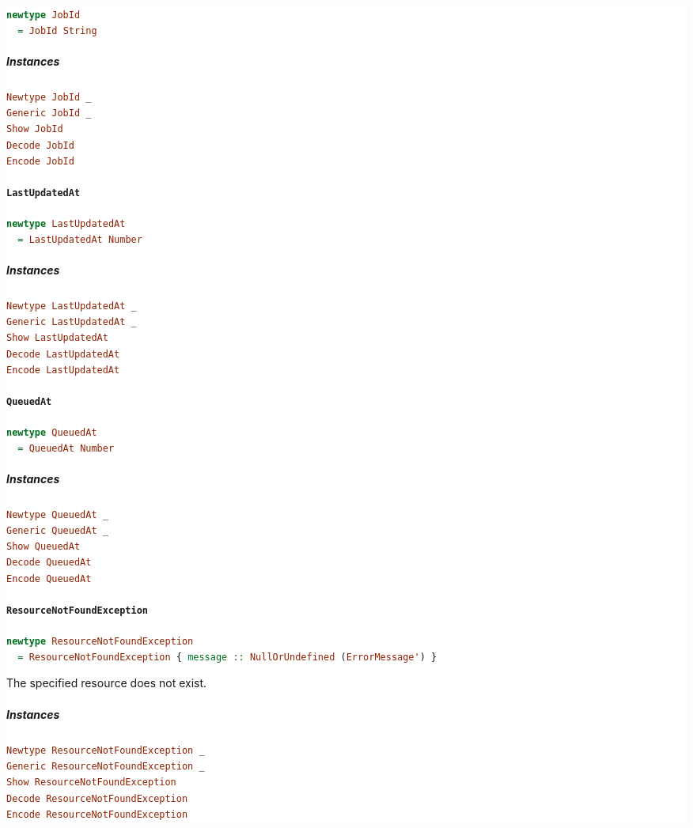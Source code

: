 ``` purescript
newtype JobId
  = JobId String
```

##### Instances
``` purescript
Newtype JobId _
Generic JobId _
Show JobId
Decode JobId
Encode JobId
```

#### `LastUpdatedAt`

``` purescript
newtype LastUpdatedAt
  = LastUpdatedAt Number
```

##### Instances
``` purescript
Newtype LastUpdatedAt _
Generic LastUpdatedAt _
Show LastUpdatedAt
Decode LastUpdatedAt
Encode LastUpdatedAt
```

#### `QueuedAt`

``` purescript
newtype QueuedAt
  = QueuedAt Number
```

##### Instances
``` purescript
Newtype QueuedAt _
Generic QueuedAt _
Show QueuedAt
Decode QueuedAt
Encode QueuedAt
```

#### `ResourceNotFoundException`

``` purescript
newtype ResourceNotFoundException
  = ResourceNotFoundException { message :: NullOrUndefined (ErrorMessage') }
```

<p>The specified resource does not exist.</p>

##### Instances
``` purescript
Newtype ResourceNotFoundException _
Generic ResourceNotFoundException _
Show ResourceNotFoundException
Decode ResourceNotFoundException
Encode ResourceNotFoundException
```
